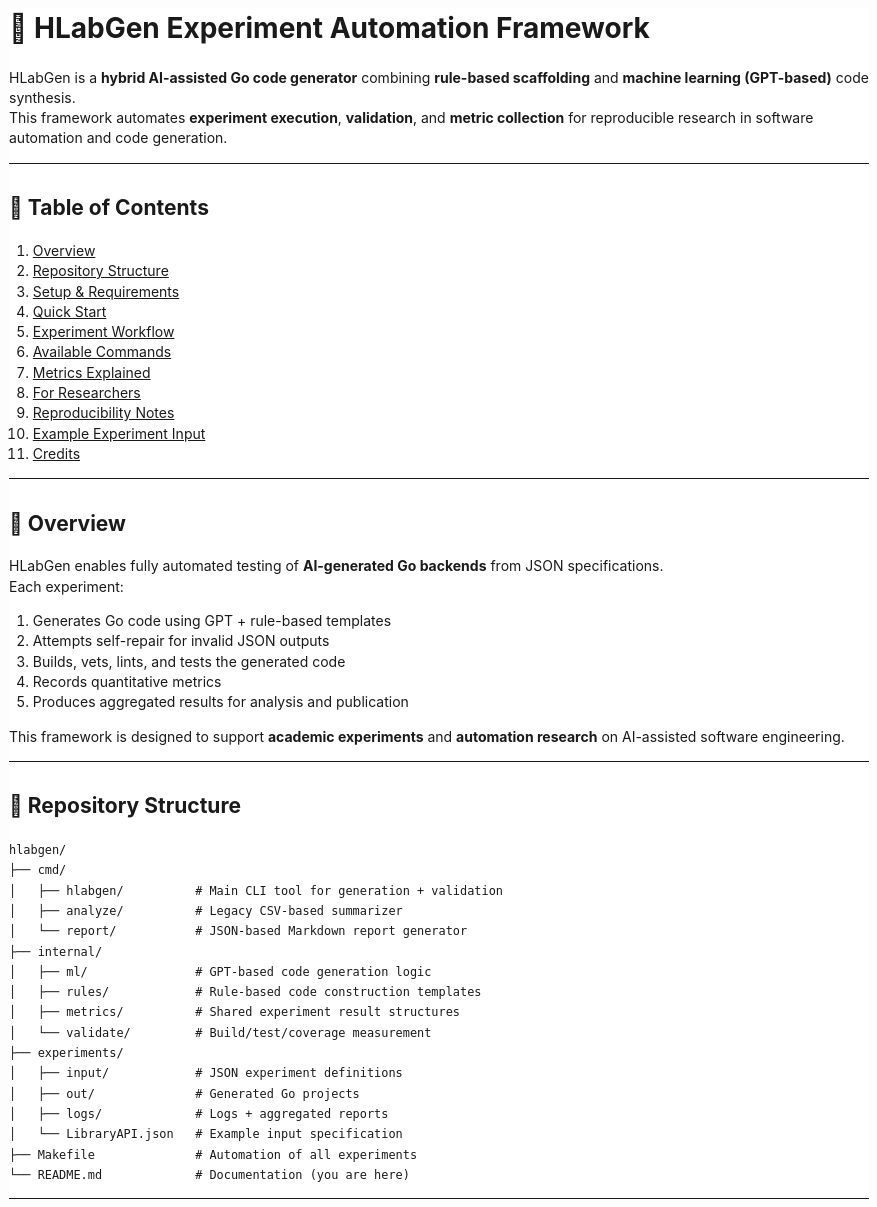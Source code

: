 # 🧪 HLabGen Experiment Automation Framework

HLabGen is a **hybrid AI-assisted Go code generator** combining **rule-based scaffolding** and **machine learning (GPT-based)** code synthesis.  
This framework automates **experiment execution**, **validation**, and **metric collection** for reproducible research in software automation and code generation.

---

## 📘 Table of Contents

1. [Overview](#-overview)  
2. [Repository Structure](#-repository-structure)  
3. [Setup & Requirements](#-setup--requirements)  
4. [Quick Start](#-quick-start)  
5. [Experiment Workflow](#-experiment-workflow)  
6. [Available Commands](#-available-commands)  
7. [Metrics Explained](#-metrics-explained)  
8. [For Researchers](#-for-researchers)  
9. [Reproducibility Notes](#-reproducibility-notes)  
10. [Example Experiment Input](#-example-experiment-input)  
11. [Credits](#-credits)

---

## 🧩 Overview

HLabGen enables fully automated testing of **AI-generated Go backends** from JSON specifications.  
Each experiment:
1. Generates Go code using GPT + rule-based templates  
2. Attempts self-repair for invalid JSON outputs  
3. Builds, vets, lints, and tests the generated code  
4. Records quantitative metrics  
5. Produces aggregated results for analysis and publication  

This framework is designed to support **academic experiments** and **automation research** on AI-assisted software engineering.

---

## 📂 Repository Structure

```
hlabgen/
├── cmd/
│   ├── hlabgen/          # Main CLI tool for generation + validation
│   ├── analyze/          # Legacy CSV-based summarizer
│   └── report/           # JSON-based Markdown report generator
├── internal/
│   ├── ml/               # GPT-based code generation logic
│   ├── rules/            # Rule-based code construction templates
│   ├── metrics/          # Shared experiment result structures
│   └── validate/         # Build/test/coverage measurement
├── experiments/
│   ├── input/            # JSON experiment definitions
│   ├── out/              # Generated Go projects
│   ├── logs/             # Logs + aggregated reports
│   └── LibraryAPI.json   # Example input specification
├── Makefile              # Automation of all experiments
└── README.md             # Documentation (you are here)
```

---